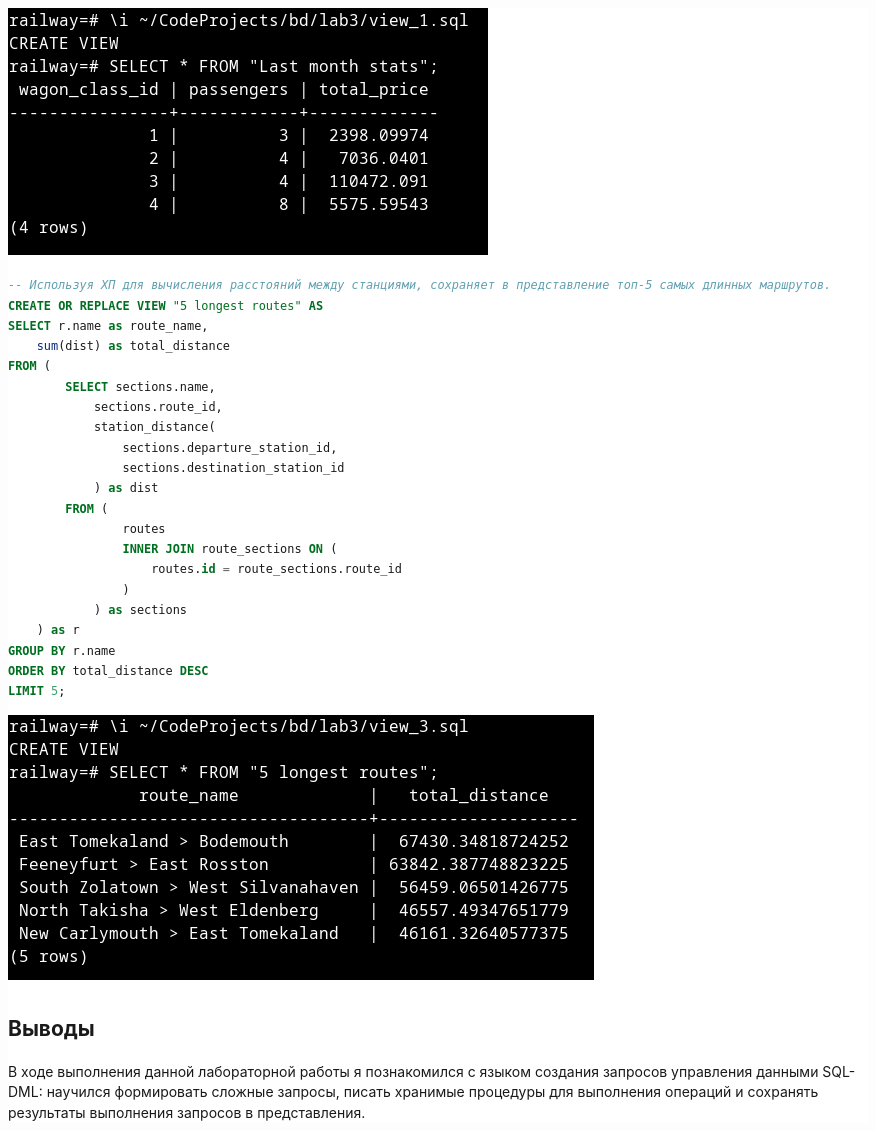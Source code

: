 ![результаты](lab3/view_1_results.png)

```sql
-- Используя ХП для вычисления расстояний между станциями, сохраняет в представление топ-5 самых длинных маршрутов.
CREATE OR REPLACE VIEW "5 longest routes" AS
SELECT r.name as route_name,
    sum(dist) as total_distance
FROM (
        SELECT sections.name,
            sections.route_id,
            station_distance(
                sections.departure_station_id,
                sections.destination_station_id
            ) as dist
        FROM (
                routes
                INNER JOIN route_sections ON (
                    routes.id = route_sections.route_id
                )
            ) as sections
    ) as r
GROUP BY r.name
ORDER BY total_distance DESC
LIMIT 5;
```

![результаты](lab3/view_3_results.png)

## Выводы

В ходе выполнения данной лабораторной работы я познакомился с языком создания запросов управления данными SQL-DML: научился формировать сложные запросы, писать хранимые процедуры для выполнения операций и сохранять результаты выполнения запросов в представления.
